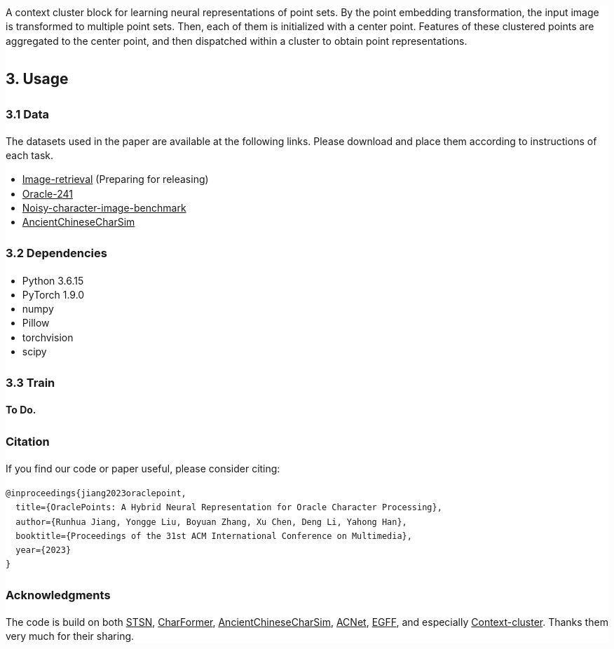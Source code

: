 A context cluster block for learning neural representations of point sets. By the point embedding transformation, the input image is transformed to multiple point sets. Then, each of them is initialized with a center point. Features of these clustered points are aggregated to the center point, and then dispatched within a cluster to obtain point representations.

## 3. Usage
### 3.1 Data
The datasets used in the paper are available at the following links. Please download and place them according to instructions of each task.
* [Image-retrieval](https://github.com/ddghjikle/OraclePoint) (Preparing for releasing)
* [Oracle-241](https://github.com/wm-bupt/STSN)
* [Noisy-character-image-benchmark](https://github.com/daqians/Noisy-character-image-benchmark)
* [AncientChineseCharSim](https://github.com/YangChiJLU/AncientChineseCharSim)


### 3.2 Dependencies

* Python 3.6.15
* PyTorch 1.9.0
* numpy
* Pillow
* torchvision
* scipy

### 3.3 Train

**To Do.**

### Citation
If you find our code or paper useful, please consider citing:
```
@inproceedings{jiang2023oraclepoint,
  title={OraclePoints: A Hybrid Neural Representation for Oracle Character Processing},
  author={Runhua Jiang, Yongge Liu, Boyuan Zhang, Xu Chen, Deng Li, Yahong Han},
  booktitle={Proceedings of the 31st ACM International Conference on Multimedia},
  year={2023}
}
```

### Acknowledgments

The code is build on both [STSN](https://github.com/wm-bupt/STSN), [CharFormer](https://github.com/daqians/CharFormer), [AncientChineseCharSim](https://github.com/wm-bupt/STSN), [ACNet](https://github.com/leftthomas/ACNet), [EGFF](https://github.com/leftthomas/EGFF), and especially [Context-cluster](https://github.com/ma-xu/Context-Cluster). Thanks them very much for their sharing.
